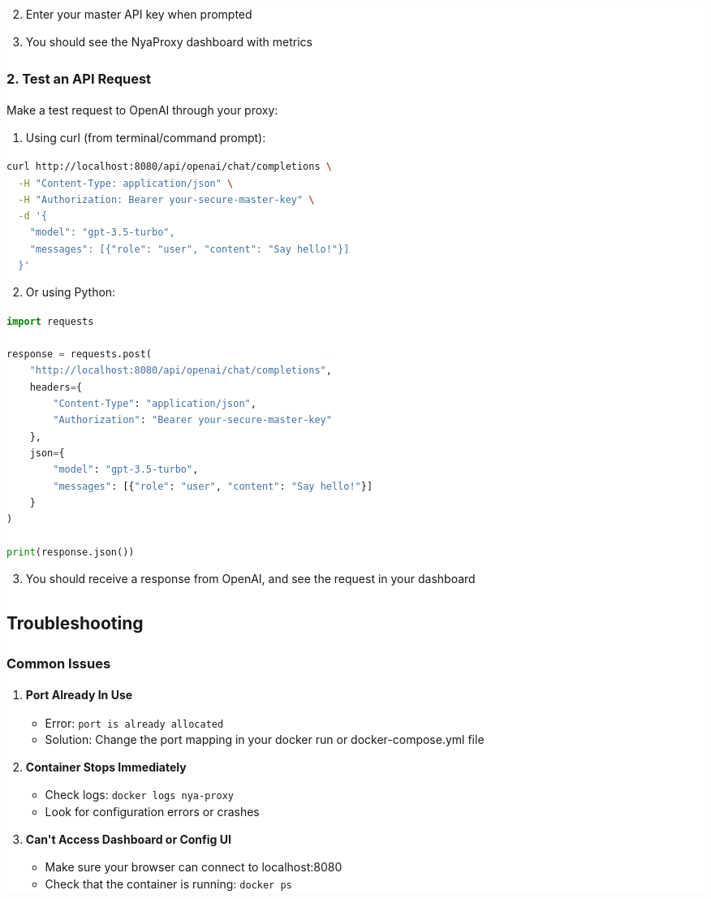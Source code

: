 2. Enter your master API key when prompted

3. You should see the NyaProxy dashboard with metrics


### 2. Test an API Request

Make a test request to OpenAI through your proxy:

1. Using curl (from terminal/command prompt):

```bash
curl http://localhost:8080/api/openai/chat/completions \
  -H "Content-Type: application/json" \
  -H "Authorization: Bearer your-secure-master-key" \
  -d '{
    "model": "gpt-3.5-turbo",
    "messages": [{"role": "user", "content": "Say hello!"}]
  }'
```

2. Or using Python:

```python
import requests

response = requests.post(
    "http://localhost:8080/api/openai/chat/completions",
    headers={
        "Content-Type": "application/json",
        "Authorization": "Bearer your-secure-master-key"
    },
    json={
        "model": "gpt-3.5-turbo",
        "messages": [{"role": "user", "content": "Say hello!"}]
    }
)

print(response.json())
```

3. You should receive a response from OpenAI, and see the request in your dashboard

## Troubleshooting

### Common Issues

1. **Port Already In Use**
   - Error: `port is already allocated`
   - Solution: Change the port mapping in your docker run or docker-compose.yml file

2. **Container Stops Immediately**
   - Check logs: `docker logs nya-proxy`
   - Look for configuration errors or crashes

3. **Can't Access Dashboard or Config UI**
   - Make sure your browser can connect to localhost:8080
   - Check that the container is running: `docker ps`
